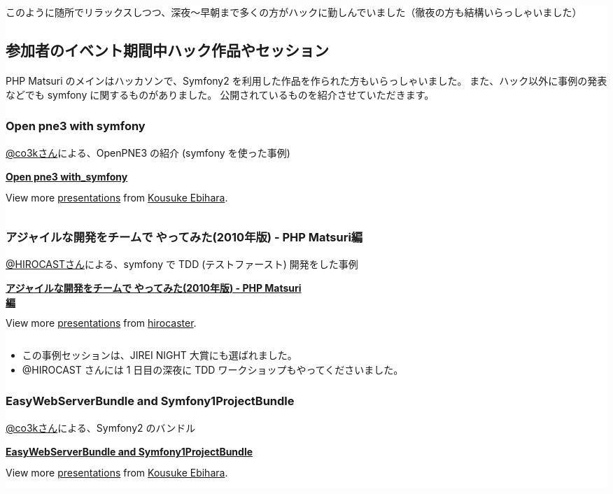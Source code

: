 このように随所でリラックスしつつ、深夜～早朝まで多くの方がハックに勤しんでいました（徹夜の方も結構いらっしゃいました）


参加者のイベント期間中ハック作品やセッション
-----------------------------------------

PHP Matsuri のメインはハッカソンで、Symfony2 を利用した作品を作られた方もいらっしゃいました。
また、ハック以外に事例の発表などでも symfony に関するものがありました。
公開されているものを紹介させていただきます。



### Open pne3 with symfony

[@co3kさん](http://twitter.com/co3k)による、OpenPNE3 の紹介 (symfony を使った事例)

<div style="width:425px" id="__ss_5339910"><strong style="display:block;margin:12px 0 4px"><a href="http://www.slideshare.net/ebihara/open-pne3-withsymfony" title="Open pne3 with_symfony">Open pne3 with_symfony</a></strong><object id="__sse5339910" width="425" height="355"><param name="movie" value="http://static.slidesharecdn.com/swf/ssplayer2.swf?doc=openpne3withsymfony-101002081009-phpapp01&stripped_title=open-pne3-withsymfony&userName=ebihara" /><param name="allowFullScreen" value="true"/><param name="allowScriptAccess" value="always"/><embed name="__sse5339910" src="http://static.slidesharecdn.com/swf/ssplayer2.swf?doc=openpne3withsymfony-101002081009-phpapp01&stripped_title=open-pne3-withsymfony&userName=ebihara" type="application/x-shockwave-flash" allowscriptaccess="always" allowfullscreen="true" width="425" height="355"></embed></object><div style="padding:5px 0 12px">View more <a href="http://www.slideshare.net/">presentations</a> from <a href="http://www.slideshare.net/ebihara">Kousuke Ebihara</a>.</div></div>



### アジャイルな開発をチームで やってみた(2010年版) - PHP Matsuri編

[@HIROCASTさん](http://twitter.com/hirocast)による、symfony で TDD (テストファースト) 開発をした事例

<div style="width:425px" id="__ss_5339823"><strong style="display:block;margin:12px 0 4px"><a href="http://www.slideshare.net/hirocaster/2010-php-matsuri" title="アジャイルな開発をチームで やってみた(2010年版) - PHP Matsuri編">アジャイルな開発をチームで やってみた(2010年版) - PHP Matsuri編</a></strong><object id="__sse5339823" width="425" height="355"><param name="movie" value="http://static.slidesharecdn.com/swf/ssplayer2.swf?doc=phpmatsuripublic-101002073602-phpapp01&stripped_title=2010-php-matsuri&userName=hirocaster" /><param name="allowFullScreen" value="true"/><param name="allowScriptAccess" value="always"/><embed name="__sse5339823" src="http://static.slidesharecdn.com/swf/ssplayer2.swf?doc=phpmatsuripublic-101002073602-phpapp01&stripped_title=2010-php-matsuri&userName=hirocaster" type="application/x-shockwave-flash" allowscriptaccess="always" allowfullscreen="true" width="425" height="355"></embed></object><div style="padding:5px 0 12px">View more <a href="http://www.slideshare.net/">presentations</a> from <a href="http://www.slideshare.net/hirocaster">hirocaster</a>.</div></div>

  - この事例セッションは、JIREI NIGHT 大賞にも選ばれました。
  - @HIROCAST さんには 1 日目の深夜に TDD ワークショップもやってくださいました。



### EasyWebServerBundle and Symfony1ProjectBundle

[@co3kさん](http://twitter.com/co3k)による、Symfony2 のバンドル

<div style="width:425px" id="__ss_5344625"><strong style="display:block;margin:12px 0 4px"><a href="http://www.slideshare.net/ebihara/easywebserverbundle-and-symfony1projectbundle-5344625" title="EasyWebServerBundle and Symfony1ProjectBundle">EasyWebServerBundle and Symfony1ProjectBundle</a></strong><object id="__sse5344625" width="425" height="355"><param name="movie" value="http://static.slidesharecdn.com/swf/ssplayer2.swf?doc=matsuri-101003015519-phpapp01&stripped_title=easywebserverbundle-and-symfony1projectbundle-5344625&userName=ebihara" /><param name="allowFullScreen" value="true"/><param name="allowScriptAccess" value="always"/><embed name="__sse5344625" src="http://static.slidesharecdn.com/swf/ssplayer2.swf?doc=matsuri-101003015519-phpapp01&stripped_title=easywebserverbundle-and-symfony1projectbundle-5344625&userName=ebihara" type="application/x-shockwave-flash" allowscriptaccess="always" allowfullscreen="true" width="425" height="355"></embed></object><div style="padding:5px 0 12px">View more <a href="http://www.slideshare.net/">presentations</a> from <a href="http://www.slideshare.net/ebihara">Kousuke Ebihara</a>.</div></div>
